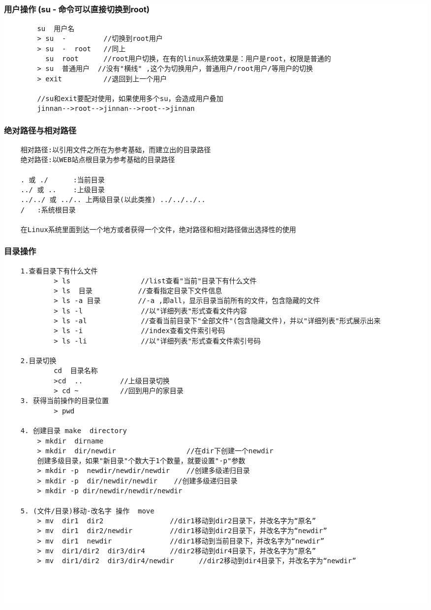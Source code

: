 ### 用户操作 (su - 命令可以直接切换到root)
<pre>
        su  用户名
        > su  -         //切换到root用户
        > su  -  root   //同上
          su  root      //root用户切换，在有的linux系统效果是：用户是root，权限是普通的
        > su  普通用户  //没有"横线" ,这个为切换用户，普通用户/root用户/等用户的切换
        > exit          //退回到上一个用户
    
        //su和exit要配对使用，如果使用多个su，会造成用户叠加
        jinnan-->root-->jinnan-->root-->jinnan
</pre>

### 绝对路径与相对路径
<pre>
    相对路径:以引用文件之所在为参考基础，而建立出的目录路径
    绝对路径:以WEB站点根目录为参考基础的目录路径
    
    . 或 ./      :当前目录
    ../ 或 ..    :上级目录
    ../../ 或 ../.. 上两级目录(以此类推) ../../../..
    /   :系统根目录
    
    在Linux系统里面到达一个地方或者获得一个文件，绝对路径和相对路径做出选择性的使用
</pre>

### 目录操作
<pre>
    1.查看目录下有什么文件
            > ls                 //list查看"当前"目录下有什么文件
            > ls  目录           //查看指定目录下文件信息
            > ls -a 目录         //-a ,即all，显示目录当前所有的文件，包含隐藏的文件
            > ls -l              //以"详细列表"形式查看文件内容
			> ls -al			 //查看当前目录下"全部文件"(包含隐藏文件)，并以"详细列表"形式展示出来	
			> ls -i				 //index查看文件索引号码
		    > ls -li             //以"详细列表"形式查看文件索引号码				
			
    2.目录切换
            cd  目录名称
            >cd  ..         //上级目录切换
            > cd ~          //回到用户的家目录
    3. 获得当前操作的目录位置
            > pwd
            
    4. 创建目录 make  directory
        > mkdir  dirname
        > mkdir  dir/newdir                 //在dir下创建一个newdir
        创建多级目录，如果"新目录"个数大于1个数量，就要设置"-p"参数
        > mkdir -p  newdir/newdir/newdir    //创建多级递归目录
        > mkdir -p  dir/newdir/newdir    //创建多级递归目录
        > mkdir -p dir/newdir/newdir/newdir
        
    5. (文件/目录)移动-改名字 操作  move
        > mv  dir1  dir2                //dir1移动到dir2目录下，并改名字为“原名”
        > mv  dir1  dir2/newdir         //dir1移动到dir2目录下，并改名字为“newdir”
        > mv  dir1  newdir              //dir1移动到当前目录下，并改名字为“newdir”
        > mv  dir1/dir2  dir3/dir4      //dir2移动到dir4目录下，并改名字为“原名”
        > mv  dir1/dir2  dir3/dir4/newdir      //dir2移动到dir4目录下，并改名字为“newdir”
    